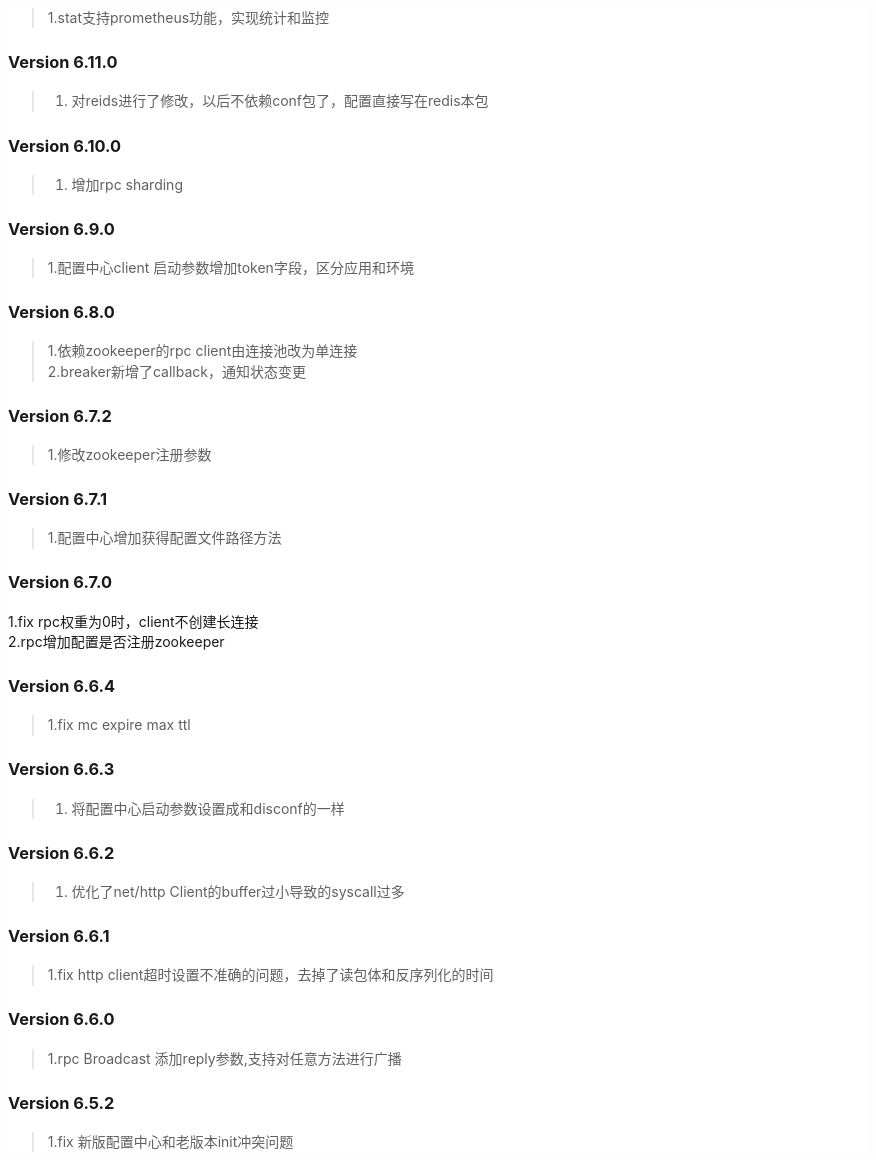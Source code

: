 > 1.stat支持prometheus功能，实现统计和监控  

### Version 6.11.0
> 1. 对reids进行了修改，以后不依赖conf包了，配置直接写在redis本包
 
### Version 6.10.0
> 1. 增加rpc sharding

### Version 6.9.0

> 1.配置中心client 启动参数增加token字段，区分应用和环境

### Version 6.8.0

> 1.依赖zookeeper的rpc client由连接池改为单连接  
> 2.breaker新增了callback，通知状态变更

### Version 6.7.2
> 1.修改zookeeper注册参数  

### Version 6.7.1

> 1.配置中心增加获得配置文件路径方法

### Version 6.7.0

1.fix rpc权重为0时，client不创建长连接  
2.rpc增加配置是否注册zookeeper  

### Version 6.6.4

> 1.fix mc expire max ttl

### Version 6.6.3

> 1. 将配置中心启动参数设置成和disconf的一样

### Version 6.6.2

> 1. 优化了net/http Client的buffer过小导致的syscall过多

### Version 6.6.1

> 1.fix http client超时设置不准确的问题，去掉了读包体和反序列化的时间  

### Version 6.6.0
> 1.rpc Broadcast 添加reply参数,支持对任意方法进行广播  

### Version 6.5.2

> 1.fix 新版配置中心和老版本init冲突问题
